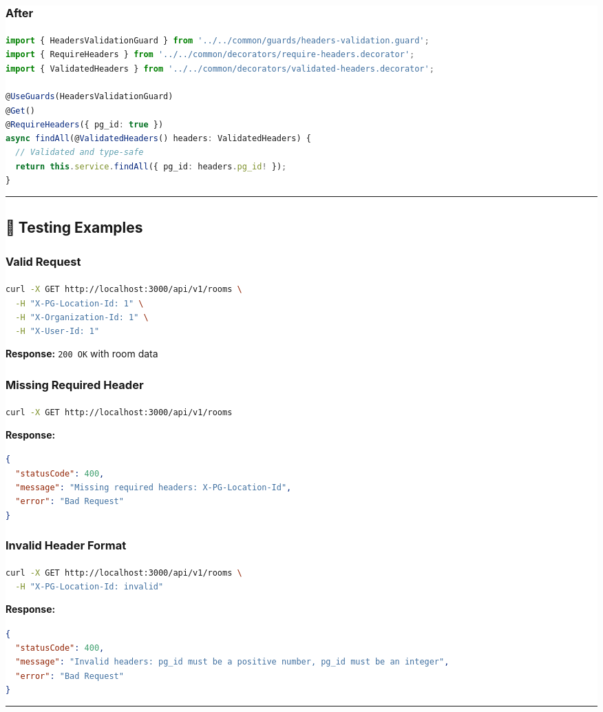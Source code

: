 ### After
```typescript
import { HeadersValidationGuard } from '../../common/guards/headers-validation.guard';
import { RequireHeaders } from '../../common/decorators/require-headers.decorator';
import { ValidatedHeaders } from '../../common/decorators/validated-headers.decorator';

@UseGuards(HeadersValidationGuard)
@Get()
@RequireHeaders({ pg_id: true })
async findAll(@ValidatedHeaders() headers: ValidatedHeaders) {
  // Validated and type-safe
  return this.service.findAll({ pg_id: headers.pg_id! });
}
```

---

## 🧪 Testing Examples

### Valid Request
```bash
curl -X GET http://localhost:3000/api/v1/rooms \
  -H "X-PG-Location-Id: 1" \
  -H "X-Organization-Id: 1" \
  -H "X-User-Id: 1"
```

**Response:** `200 OK` with room data

### Missing Required Header
```bash
curl -X GET http://localhost:3000/api/v1/rooms
```

**Response:**
```json
{
  "statusCode": 400,
  "message": "Missing required headers: X-PG-Location-Id",
  "error": "Bad Request"
}
```

### Invalid Header Format
```bash
curl -X GET http://localhost:3000/api/v1/rooms \
  -H "X-PG-Location-Id: invalid"
```

**Response:**
```json
{
  "statusCode": 400,
  "message": "Invalid headers: pg_id must be a positive number, pg_id must be an integer",
  "error": "Bad Request"
}
```

---